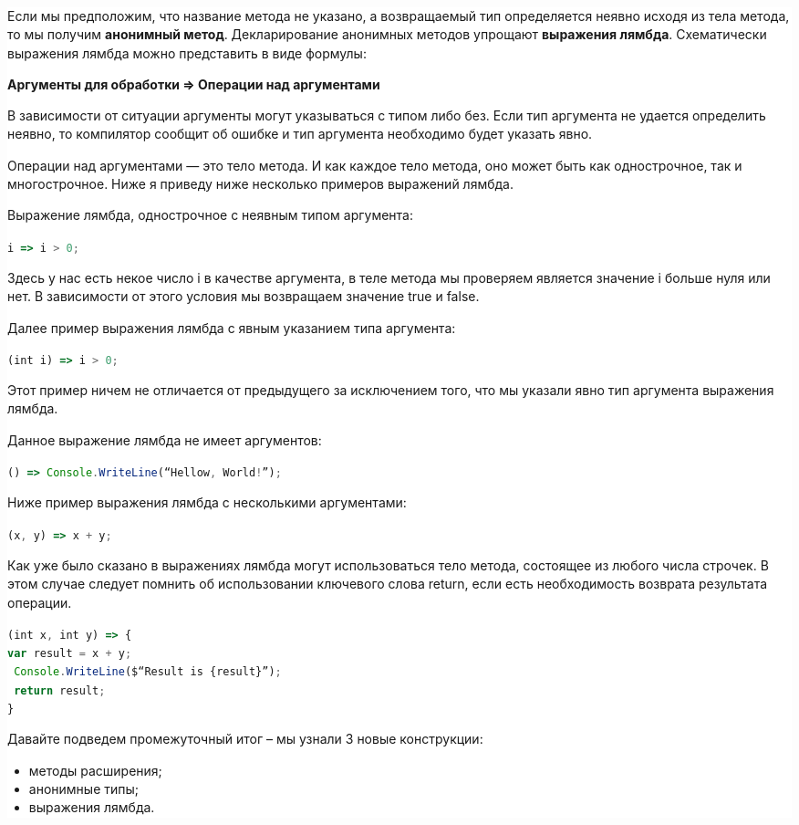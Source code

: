 Если мы предположим, что название метода не указано, а возвращаемый тип определяется неявно исходя из тела метода, то мы получим **анонимный метод**. Декларирование 
 анонимных методов упрощают **выражения лямбда**. Схематически выражения лямбда можно представить в виде формулы:
 
**Аргументы для обработки => Операции над аргументами**

В зависимости от ситуации аргументы могут указываться с типом либо без. Если тип аргумента не удается определить неявно, то компилятор сообщит об ошибке и тип 
аргумента необходимо будет указать явно.

Операции над аргументами — это тело метода. И как каждое тело метода, оно может быть как однострочное, так и многострочное. Ниже я приведу ниже несколько примеров 
выражений лямбда.

Выражение лямбда, однострочное с неявным типом аргумента:

```javascript
i => i > 0;
```

Здесь у нас есть некое число i в качестве аргумента, в теле метода мы проверяем является значение i больше нуля или нет. В зависимости от этого условия мы 
возвращаем значение true и false. 

Далее пример выражения лямбда с явным указанием типа аргумента:

```javascript
(int i) => i > 0;
```

Этот пример ничем не отличается от предыдущего за исключением того, что мы указали явно тип аргумента выражения лямбда.

Данное выражение лямбда не имеет аргументов:

```javascript
() => Console.WriteLine(“Hellow, World!”);
```

Ниже пример выражения лямбда с несколькими аргументами:

```javascript
(x, y) => x + y;
```

Как уже было сказано в выражениях лямбда могут использоваться тело метода, состоящее из любого числа строчек. В этом случае следует помнить об использовании ключевого 
слова return, если есть необходимость возврата результата операции.

```javascript
(int x, int y) => {
var result = x + y;
 Console.WriteLine($“Result is {result}”);
 return result;
}
```

Давайте подведем промежуточный итог – мы узнали 3 новые конструкции:
 - методы расширения;
 - анонимные типы;
 - выражения лямбда.
 